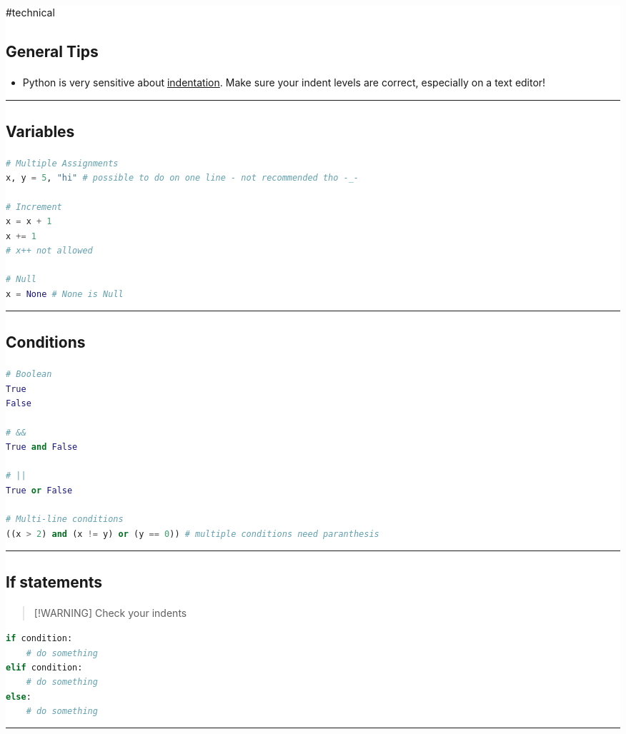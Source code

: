 #technical 

## General Tips
- Python is very sensitive about <u>indentation</u>. Make sure your indent levels are correct, especially on a text editor!

---
## Variables

```python
# Multiple Assignments
x, y = 5, "hi" # possible to do on one line - not recommended tho -_-

# Increment
x = x + 1
x += 1
# x++ not allowed

# Null
x = None # None is Null
```

---
## Conditions

```python
# Boolean
True
False

# &&
True and False

# ||
True or False

# Multi-line conditions
((x > 2) and (x != y) or (y == 0)) # multiple conditions need paranthesis
```

---
## If statements

> [!WARNING] Check your indents

```python
if condition:
	# do something
elif condition:
	# do something
else:
	# do something
```

---